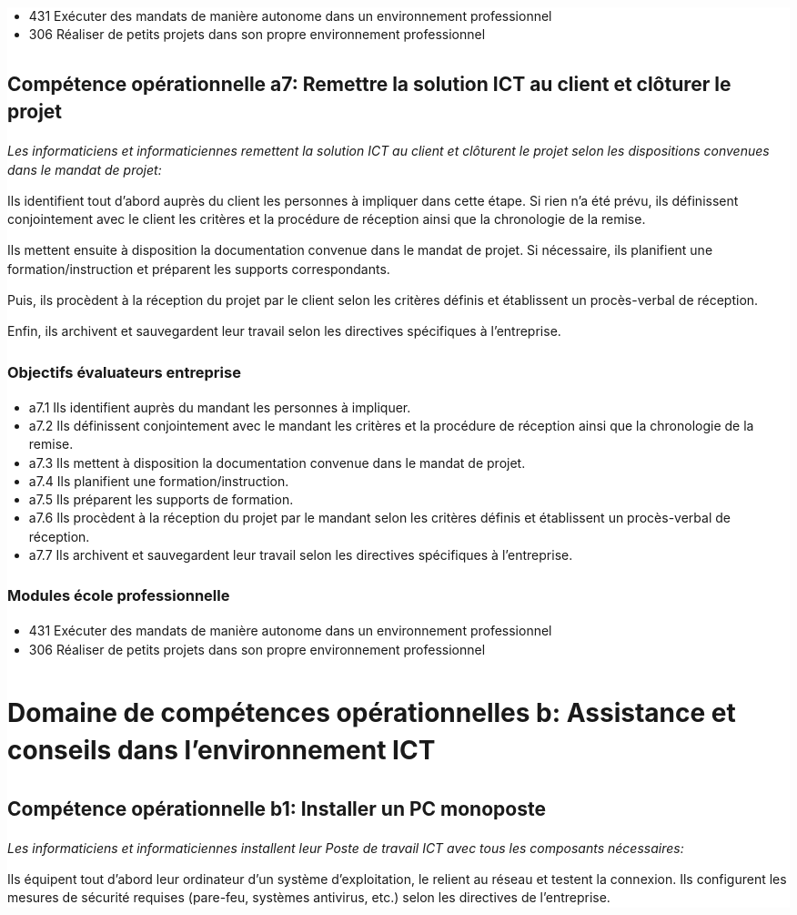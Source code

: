    - 431 Exécuter des mandats de manière autonome dans un environnement professionnel
   - 306 Réaliser de petits projets dans son propre environnement professionnel


## Compétence opérationnelle a7: Remettre la solution ICT au client et clôturer le projet

_Les informaticiens et informaticiennes remettent la solution ICT au client et clôturent le projet selon les dispositions convenues dans le mandat de projet:_

Ils identifient tout d’abord auprès du client les personnes à impliquer dans cette étape. Si rien n’a été prévu, ils définissent conjointement avec le client les critères et la procédure de réception ainsi que la chronologie de la remise.

Ils mettent ensuite à disposition la documentation convenue dans le mandat de projet. Si nécessaire, ils planifient une formation/instruction et préparent les supports correspondants.

Puis, ils procèdent à la réception du projet par le client selon les critères définis et établissent un procès-verbal de réception.

Enfin, ils archivent et sauvegardent leur travail selon les directives spécifiques à l’entreprise.


### Objectifs évaluateurs entreprise

   - a7.1 Ils identifient auprès du mandant les personnes à impliquer.
   - a7.2 Ils définissent conjointement avec le mandant les critères et la procédure de réception ainsi que la chronologie de la remise.
   - a7.3 Ils mettent à disposition la documentation convenue dans le mandat de projet.
   - a7.4 Ils planifient une formation/instruction.
   - a7.5 Ils préparent les supports de formation.
   - a7.6 Ils procèdent à la réception du projet par le mandant selon les critères définis et établissent un procès-verbal de réception.
   - a7.7 Ils archivent et sauvegardent leur travail selon les directives spécifiques à l’entreprise.


### Modules école professionnelle

   - 431 Exécuter des mandats de manière autonome dans un environnement professionnel
   - 306 Réaliser de petits projets dans son propre environnement professionnel


# Domaine de compétences opérationnelles b: Assistance et conseils dans l’environnement ICT

## Compétence opérationnelle b1: Installer un PC monoposte

_Les informaticiens et informaticiennes installent leur Poste de travail ICT avec tous les composants nécessaires:_

Ils équipent tout d’abord leur ordinateur d’un système d’exploitation, le relient au réseau et testent la connexion. Ils configurent les mesures de sécurité requises (pare-feu, systèmes antivirus, etc.) selon les directives de l’entreprise.
